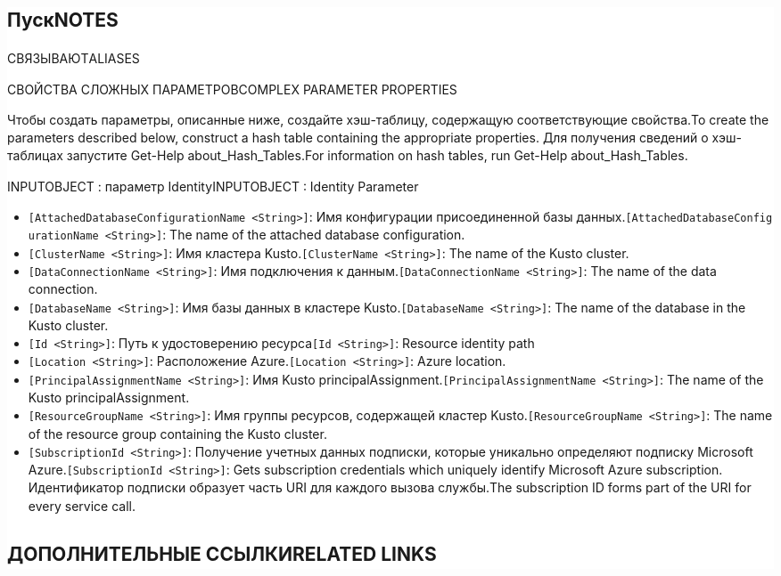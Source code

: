 ## <span data-ttu-id="34f9b-144">Пуск</span><span class="sxs-lookup"><span data-stu-id="34f9b-144">NOTES</span></span>

<span data-ttu-id="34f9b-145">СВЯЗЫВАЮТ</span><span class="sxs-lookup"><span data-stu-id="34f9b-145">ALIASES</span></span>

<span data-ttu-id="34f9b-146">СВОЙСТВА СЛОЖНЫХ ПАРАМЕТРОВ</span><span class="sxs-lookup"><span data-stu-id="34f9b-146">COMPLEX PARAMETER PROPERTIES</span></span>

<span data-ttu-id="34f9b-147">Чтобы создать параметры, описанные ниже, создайте хэш-таблицу, содержащую соответствующие свойства.</span><span class="sxs-lookup"><span data-stu-id="34f9b-147">To create the parameters described below, construct a hash table containing the appropriate properties.</span></span> <span data-ttu-id="34f9b-148">Для получения сведений о хэш-таблицах запустите Get-Help about_Hash_Tables.</span><span class="sxs-lookup"><span data-stu-id="34f9b-148">For information on hash tables, run Get-Help about_Hash_Tables.</span></span>


<span data-ttu-id="34f9b-149">INPUTOBJECT <IKustoIdentity> : параметр Identity</span><span class="sxs-lookup"><span data-stu-id="34f9b-149">INPUTOBJECT <IKustoIdentity>: Identity Parameter</span></span>
  - <span data-ttu-id="34f9b-150">`[AttachedDatabaseConfigurationName <String>]`: Имя конфигурации присоединенной базы данных.</span><span class="sxs-lookup"><span data-stu-id="34f9b-150">`[AttachedDatabaseConfigurationName <String>]`: The name of the attached database configuration.</span></span>
  - <span data-ttu-id="34f9b-151">`[ClusterName <String>]`: Имя кластера Kusto.</span><span class="sxs-lookup"><span data-stu-id="34f9b-151">`[ClusterName <String>]`: The name of the Kusto cluster.</span></span>
  - <span data-ttu-id="34f9b-152">`[DataConnectionName <String>]`: Имя подключения к данным.</span><span class="sxs-lookup"><span data-stu-id="34f9b-152">`[DataConnectionName <String>]`: The name of the data connection.</span></span>
  - <span data-ttu-id="34f9b-153">`[DatabaseName <String>]`: Имя базы данных в кластере Kusto.</span><span class="sxs-lookup"><span data-stu-id="34f9b-153">`[DatabaseName <String>]`: The name of the database in the Kusto cluster.</span></span>
  - <span data-ttu-id="34f9b-154">`[Id <String>]`: Путь к удостоверению ресурса</span><span class="sxs-lookup"><span data-stu-id="34f9b-154">`[Id <String>]`: Resource identity path</span></span>
  - <span data-ttu-id="34f9b-155">`[Location <String>]`: Расположение Azure.</span><span class="sxs-lookup"><span data-stu-id="34f9b-155">`[Location <String>]`: Azure location.</span></span>
  - <span data-ttu-id="34f9b-156">`[PrincipalAssignmentName <String>]`: Имя Kusto principalAssignment.</span><span class="sxs-lookup"><span data-stu-id="34f9b-156">`[PrincipalAssignmentName <String>]`: The name of the Kusto principalAssignment.</span></span>
  - <span data-ttu-id="34f9b-157">`[ResourceGroupName <String>]`: Имя группы ресурсов, содержащей кластер Kusto.</span><span class="sxs-lookup"><span data-stu-id="34f9b-157">`[ResourceGroupName <String>]`: The name of the resource group containing the Kusto cluster.</span></span>
  - <span data-ttu-id="34f9b-158">`[SubscriptionId <String>]`: Получение учетных данных подписки, которые уникально определяют подписку Microsoft Azure.</span><span class="sxs-lookup"><span data-stu-id="34f9b-158">`[SubscriptionId <String>]`: Gets subscription credentials which uniquely identify Microsoft Azure subscription.</span></span> <span data-ttu-id="34f9b-159">Идентификатор подписки образует часть URI для каждого вызова службы.</span><span class="sxs-lookup"><span data-stu-id="34f9b-159">The subscription ID forms part of the URI for every service call.</span></span>

## <span data-ttu-id="34f9b-160">ДОПОЛНИТЕЛЬНЫЕ ССЫЛКИ</span><span class="sxs-lookup"><span data-stu-id="34f9b-160">RELATED LINKS</span></span>

